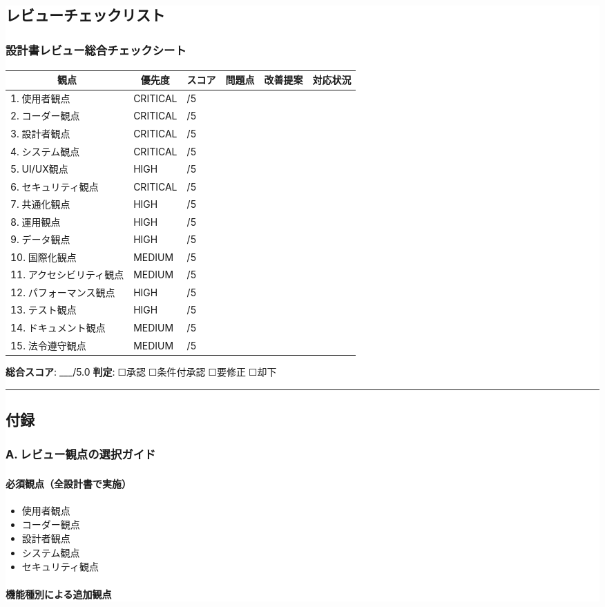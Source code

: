 
## レビューチェックリスト

### 設計書レビュー総合チェックシート

| 観点 | 優先度 | スコア | 問題点 | 改善提案 | 対応状況 |
|------|--------|--------|--------|----------|----------|
| 1. 使用者観点 | CRITICAL | /5 | | | |
| 2. コーダー観点 | CRITICAL | /5 | | | |
| 3. 設計者観点 | CRITICAL | /5 | | | |
| 4. システム観点 | CRITICAL | /5 | | | |
| 5. UI/UX観点 | HIGH | /5 | | | |
| 6. セキュリティ観点 | CRITICAL | /5 | | | |
| 7. 共通化観点 | HIGH | /5 | | | |
| 8. 運用観点 | HIGH | /5 | | | |
| 9. データ観点 | HIGH | /5 | | | |
| 10. 国際化観点 | MEDIUM | /5 | | | |
| 11. アクセシビリティ観点 | MEDIUM | /5 | | | |
| 12. パフォーマンス観点 | HIGH | /5 | | | |
| 13. テスト観点 | HIGH | /5 | | | |
| 14. ドキュメント観点 | MEDIUM | /5 | | | |
| 15. 法令遵守観点 | MEDIUM | /5 | | | |

**総合スコア**: ___/5.0
**判定**: ☐承認 ☐条件付承認 ☐要修正 ☐却下

---

## 付録

### A. レビュー観点の選択ガイド

#### 必須観点（全設計書で実施）
- 使用者観点
- コーダー観点
- 設計者観点
- システム観点
- セキュリティ観点

#### 機能種別による追加観点
